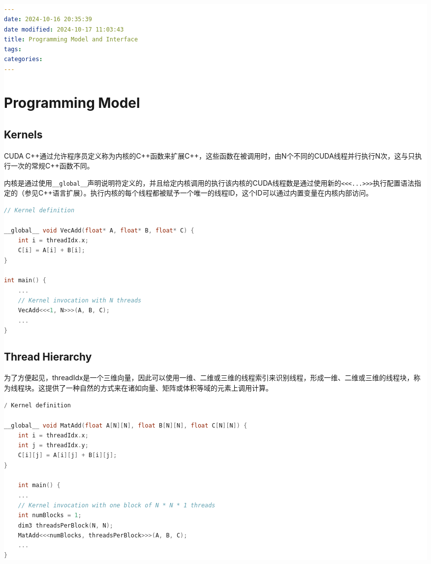 ```yaml
---
date: 2024-10-16 20:35:39
date modified: 2024-10-17 11:03:43
title: Programming Model and Interface
tags: 
categories:
---
```

# Programming Model
## Kernels

CUDA C++通过允许程序员定义称为内核的C++函数来扩展C++，这些函数在被调用时，由N个不同的CUDA线程并行执行N次，这与只执行一次的常规C++函数不同。

内核是通过使用`__global__`声明说明符定义的，并且给定内核调用的执行该内核的CUDA线程数是通过使用新的`<<<...>>>`执行配置语法指定的（参见C++语言扩展）。执行内核的每个线程都被赋予一个唯一的线程ID，这个ID可以通过内置变量在内核内部访问。

```c++
// Kernel definition

__global__ void VecAdd(float* A, float* B, float* C) {
	int i = threadIdx.x;
	C[i] = A[i] + B[i];
}

int main() {
	...
	// Kernel invocation with N threads
	VecAdd<<<1, N>>>(A, B, C);
	...
}
```

## Thread Hierarchy

为了方便起见，threadIdx是一个三维向量，因此可以使用一维、二维或三维的线程索引来识别线程，形成一维、二维或三维的线程块，称为线程块。这提供了一种自然的方式来在诸如向量、矩阵或体积等域的元素上调用计算。

```c++
/ Kernel definition

__global__ void MatAdd(float A[N][N], float B[N][N], float C[N][N]) {
	int i = threadIdx.x;
	int j = threadIdx.y;
	C[i][j] = A[i][j] + B[i][j];
}

	int main() {
	...
	// Kernel invocation with one block of N * N * 1 threads
	int numBlocks = 1;
	dim3 threadsPerBlock(N, N);
	MatAdd<<<numBlocks, threadsPerBlock>>>(A, B, C);
	...
}
```
